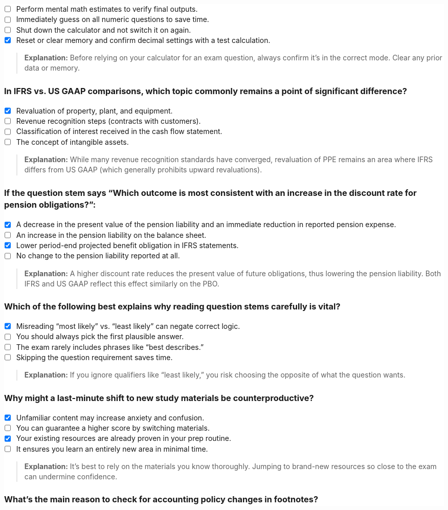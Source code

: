 - [ ] Perform mental math estimates to verify final outputs.
- [ ] Immediately guess on all numeric questions to save time.
- [ ] Shut down the calculator and not switch it on again.
- [x] Reset or clear memory and confirm decimal settings with a test calculation.

> **Explanation:** Before relying on your calculator for an exam question, always confirm it’s in the correct mode. Clear any prior data or memory.

### In IFRS vs. US GAAP comparisons, which topic commonly remains a point of significant difference?

- [x] Revaluation of property, plant, and equipment.
- [ ] Revenue recognition steps (contracts with customers).
- [ ] Classification of interest received in the cash flow statement.
- [ ] The concept of intangible assets.

> **Explanation:** While many revenue recognition standards have converged, revaluation of PPE remains an area where IFRS differs from US GAAP (which generally prohibits upward revaluations).

### If the question stem says “Which outcome is most consistent with an increase in the discount rate for pension obligations?”:

- [x] A decrease in the present value of the pension liability and an immediate reduction in reported pension expense.
- [ ] An increase in the pension liability on the balance sheet.
- [x] Lower period-end projected benefit obligation in IFRS statements.
- [ ] No change to the pension liability reported at all.

> **Explanation:** A higher discount rate reduces the present value of future obligations, thus lowering the pension liability. Both IFRS and US GAAP reflect this effect similarly on the PBO.

### Which of the following best explains why reading question stems carefully is vital?

- [x] Misreading “most likely” vs. “least likely” can negate correct logic.
- [ ] You should always pick the first plausible answer.
- [ ] The exam rarely includes phrases like “best describes.”
- [ ] Skipping the question requirement saves time.

> **Explanation:** If you ignore qualifiers like “least likely,” you risk choosing the opposite of what the question wants.

### Why might a last-minute shift to new study materials be counterproductive?

- [x] Unfamiliar content may increase anxiety and confusion.
- [ ] You can guarantee a higher score by switching materials.
- [x] Your existing resources are already proven in your prep routine.
- [ ] It ensures you learn an entirely new area in minimal time.

> **Explanation:** It’s best to rely on the materials you know thoroughly. Jumping to brand-new resources so close to the exam can undermine confidence.

### What’s the main reason to check for accounting policy changes in footnotes?
